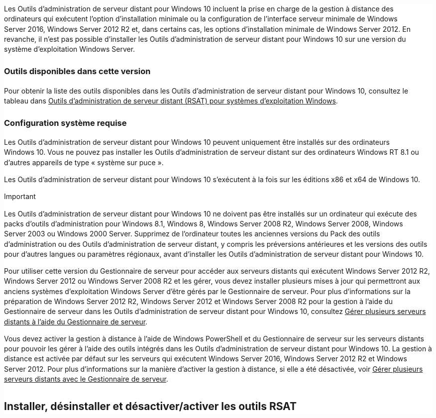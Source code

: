 Les Outils d’administration de serveur distant pour Windows 10 incluent la prise en charge de la gestion à distance des ordinateurs qui exécutent l’option d’installation minimale ou la configuration de l’interface serveur minimale de Windows Server 2016, Windows Server 2012 R2 et, dans certains cas, les options d’installation minimale de Windows Server 2012. En revanche, il n’est pas possible d’installer les Outils d’administration de serveur distant pour Windows 10 sur une version du système d’exploitation Windows Server.

### <a name="tools-available-in-this-release"></a>Outils disponibles dans cette version
Pour obtenir la liste des outils disponibles dans les Outils d’administration de serveur distant pour Windows 10, consultez le tableau dans [Outils d’administration de serveur distant (RSAT) pour systèmes d’exploitation Windows](https://support.microsoft.com/help/2693643/remote-server-administration-tools-rsat-for-windows-operating-systems).

### <a name="system-requirements"></a>Configuration système requise
Les Outils d’administration de serveur distant pour Windows 10 peuvent uniquement être installés sur des ordinateurs Windows 10. Vous ne pouvez pas installer les Outils d’administration de serveur distant sur des ordinateurs Windows RT 8.1 ou d’autres appareils de type « système sur puce ».

Les Outils d’administration de serveur distant pour Windows 10 s’exécutent à la fois sur les éditions x86 et x64 de Windows 10.

> [!IMPORTANT]
> Les Outils d’administration de serveur distant pour Windows 10 ne doivent pas être installés sur un ordinateur qui exécute des packs d’outils d’administration pour Windows 8.1, Windows 8, Windows Server 2008 R2, Windows Server 2008, Windows Server 2003 ou Windows 2000 Server. Supprimez de l’ordinateur toutes les anciennes versions du Pack des outils d’administration ou des Outils d’administration de serveur distant, y compris les préversions antérieures et les versions des outils pour d’autres langues ou paramètres régionaux, avant d’installer les Outils d’administration de serveur distant pour Windows 10.

Pour utiliser cette version du Gestionnaire de serveur pour accéder aux serveurs distants qui exécutent Windows Server 2012 R2, Windows Server 2012 ou Windows Server 2008 R2 et les gérer, vous devez installer plusieurs mises à jour qui permettront aux anciens systèmes d’exploitation Windows Server d’être gérés par le Gestionnaire de serveur. Pour plus d’informations sur la préparation de Windows Server 2012 R2, Windows Server 2012 et Windows Server 2008 R2 pour la gestion à l’aide du Gestionnaire de serveur dans les Outils d’administration de serveur distant pour Windows 10, consultez [Gérer plusieurs serveurs distants à l’aide du Gestionnaire de serveur](https://technet.microsoft.com/library/hh831456.aspx).
        
Vous devez activer la gestion à distance à l’aide de Windows PowerShell et du Gestionnaire de serveur sur les serveurs distants pour pouvoir les gérer à l’aide des outils intégrés dans les Outils d’administration de serveur distant pour Windows 10. La gestion à distance est activée par défaut sur les serveurs qui exécutent Windows Server 2016, Windows Server 2012 R2 et Windows Server 2012. Pour plus d’informations sur la manière d’activer la gestion à distance, si elle a été désactivée, voir [Gérer plusieurs serveurs distants avec le Gestionnaire de serveur](https://go.microsoft.com/fwlink/p/?LinkId=241358).
        
## <a name="install-uninstall-and-turn-offon-rsat-tools"></a>Installer, désinstaller et désactiver/activer les outils RSAT        
